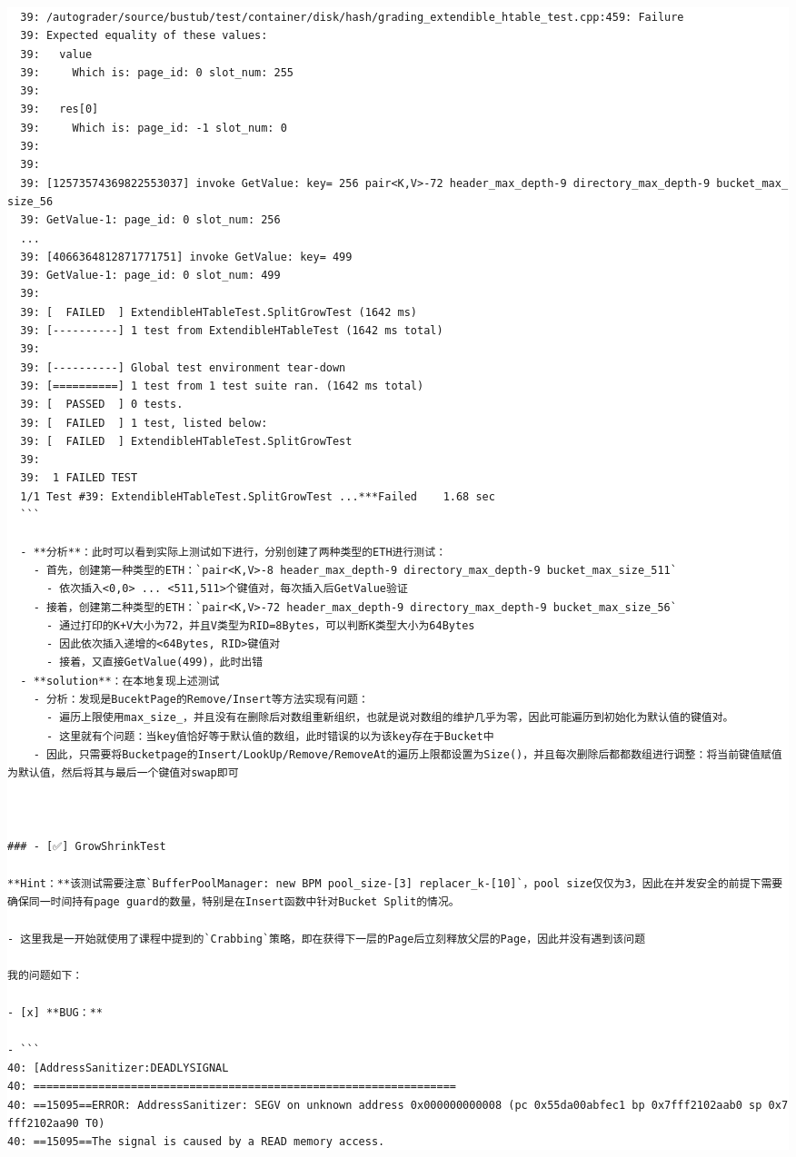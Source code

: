   ```
    39: /autograder/source/bustub/test/container/disk/hash/grading_extendible_htable_test.cpp:459: Failure
    39: Expected equality of these values:
    39:   value
    39:     Which is: page_id: 0 slot_num: 255
    39: 
    39:   res[0]
    39:     Which is: page_id: -1 slot_num: 0
    39: 
    39: 
    39: [12573574369822553037] invoke GetValue: key= 256 pair<K,V>-72 header_max_depth-9 directory_max_depth-9 bucket_max_size_56
    39: GetValue-1: page_id: 0 slot_num: 256
    ...
    39: [4066364812871771751] invoke GetValue: key= 499
    39: GetValue-1: page_id: 0 slot_num: 499
    39: 
    39: [  FAILED  ] ExtendibleHTableTest.SplitGrowTest (1642 ms)
    39: [----------] 1 test from ExtendibleHTableTest (1642 ms total)
    39: 
    39: [----------] Global test environment tear-down
    39: [==========] 1 test from 1 test suite ran. (1642 ms total)
    39: [  PASSED  ] 0 tests.
    39: [  FAILED  ] 1 test, listed below:
    39: [  FAILED  ] ExtendibleHTableTest.SplitGrowTest
    39: 
    39:  1 FAILED TEST
    1/1 Test #39: ExtendibleHTableTest.SplitGrowTest ...***Failed    1.68 sec
    ```
  
    - **分析**：此时可以看到实际上测试如下进行，分别创建了两种类型的ETH进行测试：
      - 首先，创建第一种类型的ETH：`pair<K,V>-8 header_max_depth-9 directory_max_depth-9 bucket_max_size_511`
        - 依次插入<0,0> ... <511,511>个键值对，每次插入后GetValue验证
      - 接着，创建第二种类型的ETH：`pair<K,V>-72 header_max_depth-9 directory_max_depth-9 bucket_max_size_56`
        - 通过打印的K+V大小为72，并且V类型为RID=8Bytes，可以判断K类型大小为64Bytes
        - 因此依次插入递增的<64Bytes, RID>键值对
        - 接着，又直接GetValue(499)，此时出错
    - **solution**：在本地复现上述测试
      - 分析：发现是BucektPage的Remove/Insert等方法实现有问题：
        - 遍历上限使用max_size_，并且没有在删除后对数组重新组织，也就是说对数组的维护几乎为零，因此可能遍历到初始化为默认值的键值对。
        - 这里就有个问题：当key值恰好等于默认值的数组，此时错误的以为该key存在于Bucket中
      - 因此，只需要将Bucketpage的Insert/LookUp/Remove/RemoveAt的遍历上限都设置为Size()，并且每次删除后都都数组进行调整：将当前键值赋值为默认值，然后将其与最后一个键值对swap即可



### - [✅] GrowShrinkTest

**Hint：**该测试需要注意`BufferPoolManager: new BPM pool_size-[3] replacer_k-[10]`，pool size仅仅为3，因此在并发安全的前提下需要确保同一时间持有page guard的数量，特别是在Insert函数中针对Bucket Split的情况。

- 这里我是一开始就使用了课程中提到的`Crabbing`策略，即在获得下一层的Page后立刻释放父层的Page，因此并没有遇到该问题

我的问题如下：

- [x] **BUG：**

- ```
  40: [AddressSanitizer:DEADLYSIGNAL
  40: =================================================================
  40: ==15095==ERROR: AddressSanitizer: SEGV on unknown address 0x000000000008 (pc 0x55da00abfec1 bp 0x7fff2102aab0 sp 0x7fff2102aa90 T0)
  40: ==15095==The signal is caused by a READ memory access.
  ```